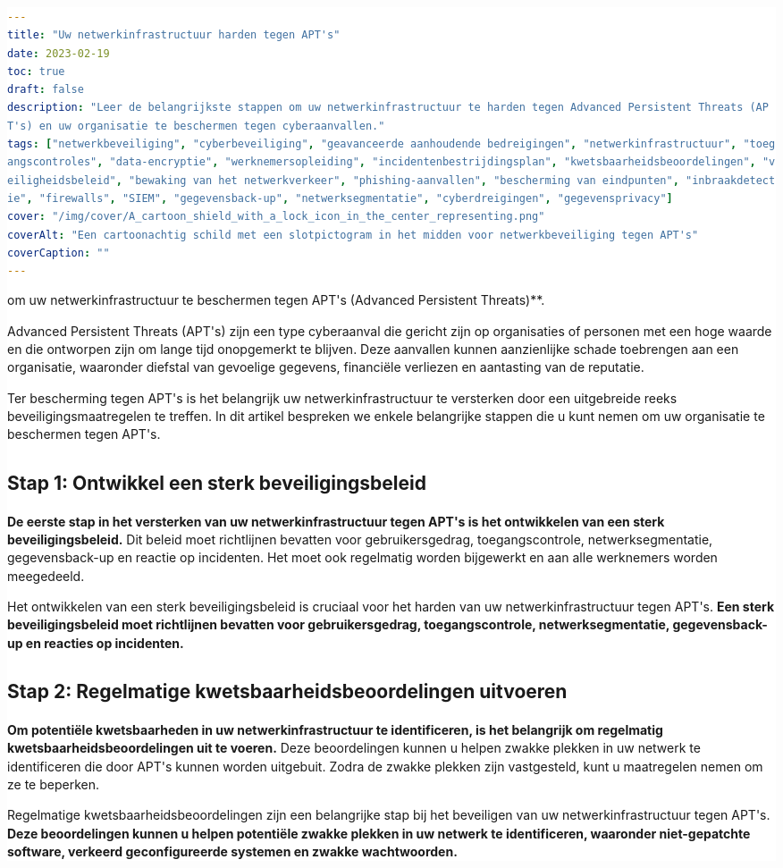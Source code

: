 ```yaml
---
title: "Uw netwerkinfrastructuur harden tegen APT's"
date: 2023-02-19
toc: true
draft: false
description: "Leer de belangrijkste stappen om uw netwerkinfrastructuur te harden tegen Advanced Persistent Threats (APT's) en uw organisatie te beschermen tegen cyberaanvallen."
tags: ["netwerkbeveiliging", "cyberbeveiliging", "geavanceerde aanhoudende bedreigingen", "netwerkinfrastructuur", "toegangscontroles", "data-encryptie", "werknemersopleiding", "incidentenbestrijdingsplan", "kwetsbaarheidsbeoordelingen", "veiligheidsbeleid", "bewaking van het netwerkverkeer", "phishing-aanvallen", "bescherming van eindpunten", "inbraakdetectie", "firewalls", "SIEM", "gegevensback-up", "netwerksegmentatie", "cyberdreigingen", "gegevensprivacy"]
cover: "/img/cover/A_cartoon_shield_with_a_lock_icon_in_the_center_representing.png"
coverAlt: "Een cartoonachtig schild met een slotpictogram in het midden voor netwerkbeveiliging tegen APT's"
coverCaption: ""
---
```

 om uw netwerkinfrastructuur te beschermen tegen APT's (Advanced Persistent Threats)**.

Advanced Persistent Threats (APT's) zijn een type cyberaanval die gericht zijn op organisaties of personen met een hoge waarde en die ontworpen zijn om lange tijd onopgemerkt te blijven. Deze aanvallen kunnen aanzienlijke schade toebrengen aan een organisatie, waaronder diefstal van gevoelige gegevens, financiële verliezen en aantasting van de reputatie.

Ter bescherming tegen APT's is het belangrijk uw netwerkinfrastructuur te versterken door een uitgebreide reeks beveiligingsmaatregelen te treffen. In dit artikel bespreken we enkele belangrijke stappen die u kunt nemen om uw organisatie te beschermen tegen APT's.

## Stap 1: Ontwikkel een sterk beveiligingsbeleid

**De eerste stap in het versterken van uw netwerkinfrastructuur tegen APT's is het ontwikkelen van een sterk beveiligingsbeleid.** Dit beleid moet richtlijnen bevatten voor gebruikersgedrag, toegangscontrole, netwerksegmentatie, gegevensback-up en reactie op incidenten. Het moet ook regelmatig worden bijgewerkt en aan alle werknemers worden meegedeeld.

Het ontwikkelen van een sterk beveiligingsbeleid is cruciaal voor het harden van uw netwerkinfrastructuur tegen APT's. **Een sterk beveiligingsbeleid moet richtlijnen bevatten voor gebruikersgedrag, toegangscontrole, netwerksegmentatie, gegevensback-up en reacties op incidenten.**

## Stap 2: Regelmatige kwetsbaarheidsbeoordelingen uitvoeren

**Om potentiële kwetsbaarheden in uw netwerkinfrastructuur te identificeren, is het belangrijk om regelmatig kwetsbaarheidsbeoordelingen uit te voeren.** Deze beoordelingen kunnen u helpen zwakke plekken in uw netwerk te identificeren die door APT's kunnen worden uitgebuit. Zodra de zwakke plekken zijn vastgesteld, kunt u maatregelen nemen om ze te beperken.

Regelmatige kwetsbaarheidsbeoordelingen zijn een belangrijke stap bij het beveiligen van uw netwerkinfrastructuur tegen APT's. **Deze beoordelingen kunnen u helpen potentiële zwakke plekken in uw netwerk te identificeren, waaronder niet-gepatchte software, verkeerd geconfigureerde systemen en zwakke wachtwoorden.**
